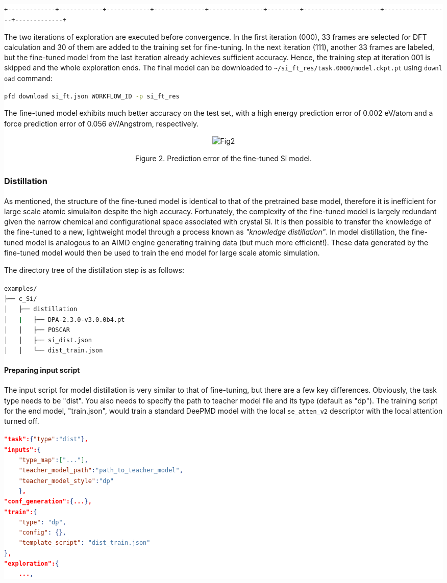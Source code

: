 ```bash
+-------------+------------+------------+--------------+---------------+---------+---------------------+------------------+-------------+
```  

The two iterations of exploration are executed before convergence. In the first iteration (000), 33 frames are selected for DFT calculation and 30 of them are added to the training set for fine-tuning. In the next iteration (111), another 33 frames are labeled, but the fine-tuned model from the last iteration already achieves sufficient accuracy. Hence, the training step at iteration 001 is skipped and the whole exploration ends. The final model can be downloaded to `~/si_ft_res/task.0000/model.ckpt.pt` using `download` command:
```bash
pfd download si_ft.json WORKFLOW_ID -p si_ft_res
```

The fine-tuned model exhibits much better accuracy on the test set, with a high energy prediction error of 0.002 eV/atom and a force prediction error of 0.056 eV/Angstrom, respectively. 

<div style="text-align: center;">
    <img src="../_static/ft_test.png" alt="Fig2" style="zoom: 100%;">
    <p style='font-size:1.0rem; text-align: center; font-weight:none'>Figure 2. Prediction error of the fine-tuned Si model.</p>
</div>

### Distillation
As mentioned, the structure of the fine-tuned model is identical to that of the pretrained base model, therefore it is inefficient for large scale atomic simulaiton despite the high accuracy. Fortunately, the complexity of the fine-tuned model is largely redundant given the narrow chemical and configurational space associated with crystal Si. It is then possible to transfer the knowledge of the fine-tuned to a new, lightweight model through a process known as *"knowledge distillation"*. In model distillation, the fine-tuned model is analogous to an AIMD engine generating training data (but much more efficient!). These data generated by the fine-tuned model would then be used to train the end model for large scale atomic simulation.

The directory tree of the distillation step is as follows:
```bash
examples/
├── c_Si/ 
│   ├── distillation 
│   |   ├── DPA-2.3.0-v3.0.0b4.pt 
│   │   ├── POSCAR 
│   │   ├── si_dist.json 
│   │   └── dist_train.json
```

#### Preparing input script
The input script for model distillation is very similar to that of fine-tuning, but there are a few key differences. Obviously, the task type needs to be "dist". You also needs to specify the path to teacher model file and its type (default as "dp"). The training script for the end model, "train.json", would train a standard DeePMD model with the local `se_atten_v2` descriptor with the local attention turned off.   
```json
"task":{"type":"dist"},
"inputs":{
    "type_map":["..."],
    "teacher_model_path":"path_to_teacher_model",
    "teacher_model_style":"dp"
    },
"conf_generation":{...},
"train":{
    "type": "dp",
    "config": {},
    "template_script": "dist_train.json"
},
"exploration":{
    ...,
```
